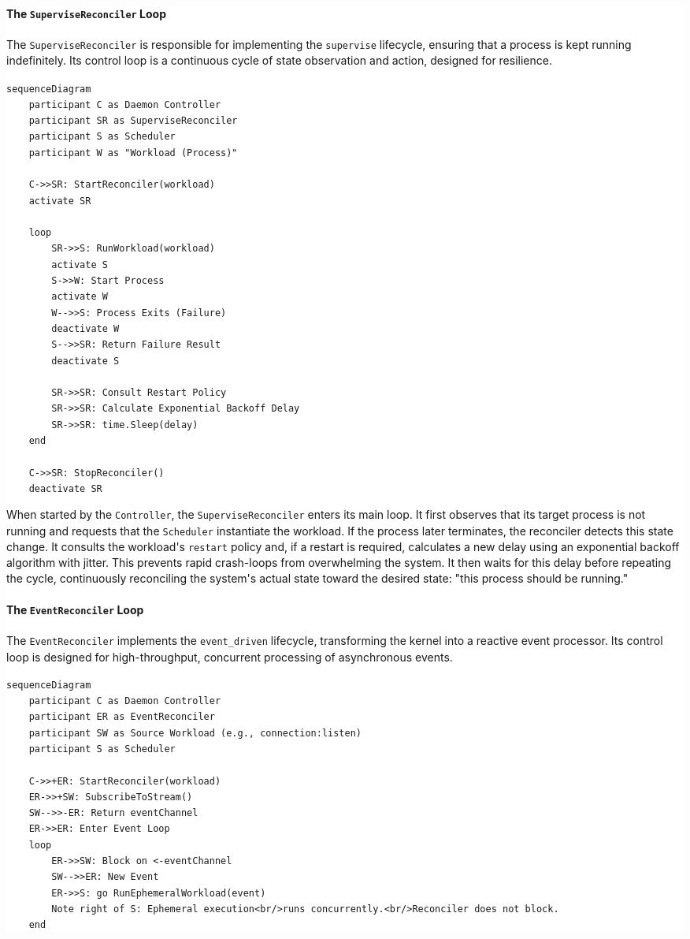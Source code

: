 #### The `SuperviseReconciler` Loop

The `SuperviseReconciler` is responsible for implementing the `supervise` lifecycle, ensuring that a process is kept running indefinitely. Its control loop is a continuous cycle of state observation and action, designed for resilience.

```mermaid
sequenceDiagram
    participant C as Daemon Controller
    participant SR as SuperviseReconciler
    participant S as Scheduler
    participant W as "Workload (Process)"

    C->>SR: StartReconciler(workload)
    activate SR

    loop
        SR->>S: RunWorkload(workload)
        activate S
        S->>W: Start Process
        activate W
        W-->>S: Process Exits (Failure)
        deactivate W
        S-->>SR: Return Failure Result
        deactivate S
        
        SR->>SR: Consult Restart Policy
        SR->>SR: Calculate Exponential Backoff Delay
        SR->>SR: time.Sleep(delay)
    end

    C->>SR: StopReconciler()
    deactivate SR
```

When started by the `Controller`, the `SuperviseReconciler` enters its main loop. It first observes that its target process is not running and requests that the `Scheduler` instantiate the workload. If the process later terminates, the reconciler detects this state change. It consults the workload's `restart` policy and, if a restart is required, calculates a new delay using an exponential backoff algorithm with jitter. This prevents rapid crash-loops from overwhelming the system. It then waits for this delay before repeating the cycle, continuously reconciling the system's actual state toward the desired state: "this process should be running."

#### The `EventReconciler` Loop

The `EventReconciler` implements the `event_driven` lifecycle, transforming the kernel into a reactive event processor. Its control loop is designed for high-throughput, concurrent processing of asynchronous events.

```mermaid
sequenceDiagram
    participant C as Daemon Controller
    participant ER as EventReconciler
    participant SW as Source Workload (e.g., connection:listen)
    participant S as Scheduler
    
    C->>+ER: StartReconciler(workload)
    ER->>+SW: SubscribeToStream()
    SW-->>-ER: Return eventChannel
    ER->>ER: Enter Event Loop
    loop
        ER->>SW: Block on <-eventChannel
        SW-->>ER: New Event
        ER->>S: go RunEphemeralWorkload(event)
        Note right of S: Ephemeral execution<br/>runs concurrently.<br/>Reconciler does not block.
    end
```